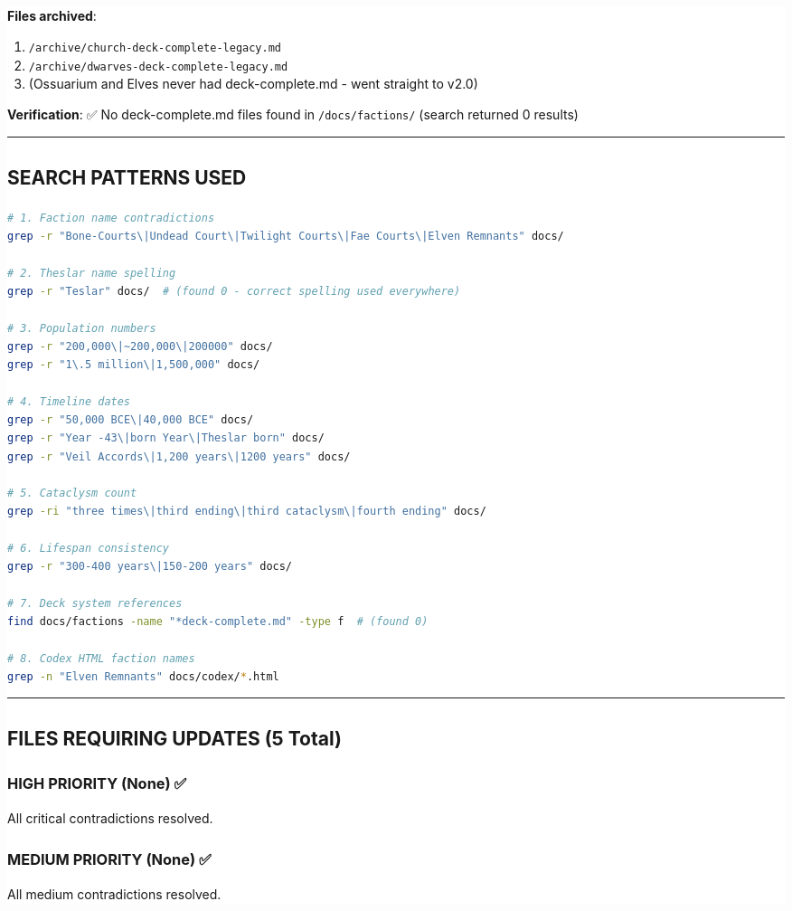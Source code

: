**Files archived**:
1. `/archive/church-deck-complete-legacy.md`
2. `/archive/dwarves-deck-complete-legacy.md`
3. (Ossuarium and Elves never had deck-complete.md - went straight to v2.0)

**Verification**: ✅ No deck-complete.md files found in `/docs/factions/` (search returned 0 results)

---

## SEARCH PATTERNS USED

```bash
# 1. Faction name contradictions
grep -r "Bone-Courts\|Undead Court\|Twilight Courts\|Fae Courts\|Elven Remnants" docs/

# 2. Theslar name spelling
grep -r "Teslar" docs/  # (found 0 - correct spelling used everywhere)

# 3. Population numbers
grep -r "200,000\|~200,000\|200000" docs/
grep -r "1\.5 million\|1,500,000" docs/

# 4. Timeline dates
grep -r "50,000 BCE\|40,000 BCE" docs/
grep -r "Year -43\|born Year\|Theslar born" docs/
grep -r "Veil Accords\|1,200 years\|1200 years" docs/

# 5. Cataclysm count
grep -ri "three times\|third ending\|third cataclysm\|fourth ending" docs/

# 6. Lifespan consistency
grep -r "300-400 years\|150-200 years" docs/

# 7. Deck system references
find docs/factions -name "*deck-complete.md" -type f  # (found 0)

# 8. Codex HTML faction names
grep -n "Elven Remnants" docs/codex/*.html
```

---

## FILES REQUIRING UPDATES (5 Total)

### HIGH PRIORITY (None) ✅

All critical contradictions resolved.

### MEDIUM PRIORITY (None) ✅

All medium contradictions resolved.
